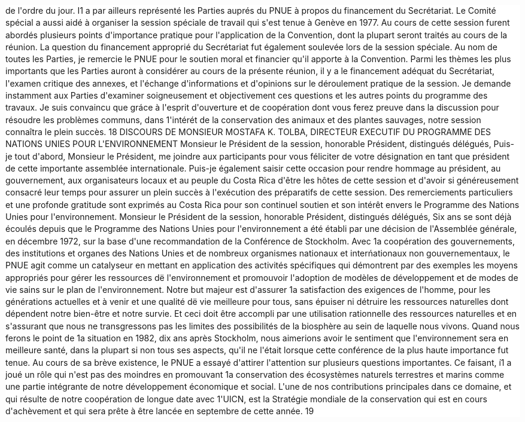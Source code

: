 de l'ordre du jour. I1 a par ailleurs représenté les Parties auprés du PNUE
à propos du financement du Secrétariat.
Le Comité spécial a aussi aidé à organiser la session spéciale de travail
qui s'est tenue à Genève en 1977. Au cours de cette session furent abordés
plusieurs points d'importance pratique pour l'application de la Convention,
dont la plupart seront traités au cours de la réunion.
La question du financement approprié du Secrétariat fut également soulevée
lors de la session spéciale. Au nom de toutes les Parties, je remercie le
PNUE pour le soutien moral et financier qu'il apporte à la Convention.
Parmi les thèmes les plus importants que les Parties auront à considérer au
cours de la présente réunion, il y a le financement adéquat du Secrétariat,
l'examen critique des annexes, et l'échange d'informations et d'opinions sur
le déroulement pratique de la session. Je demande instamment aux Parties
d'examiner soigneusement et objectivement ces questions et les autres points
du programme des travaux.
Je suis convaincu que gráce à l'esprit d'ouverture et de coopération dont
vous ferez preuve dans la discussion pour résoudre les problèmes communs,
dans 1'intérét de la conservation des animaux et des plantes sauvages, notre
session connaîtra le plein succès.
18
DISCOURS DE MONSIEUR MOSTAFA K. TOLBA,
DIRECTEUR EXECUTIF DU
PROGRAMME DES NATIONS UNIES POUR L'ENVIRONNEMENT
Monsieur le Président de la session, honorable Président, distingués délégués,
Puis-je tout d'abord, Monsieur le Président, me joindre aux participants pour
vous féliciter de votre désignation en tant que président de cette importante
assemblée internationale.
Puis-je également saisir cette occasion pour rendre hommage au président, au
gouvernement, aux organisateurs locaux et au peuple du Costa Rica d'être les
hôtes de cette session et d'avoir si généreusement consacré leur temps pour
assurer un plein succès à l'exécution des préparatifs de cette session. Des
remerciements particuliers et une profonde gratitude sont exprimés au Costa
Rica pour son continuel soutien et son intérêt envers le Programme des Nations
Unies pour l'environnement.
Monsieur le Président de la session, honorable Président, distingués délégués,
Six ans se sont déjà écoulés depuis que le Programme des Nations Unies pour
l'environnement a été établi par une décision de l'Assemblée générale, en décembre 1972, sur la base d'une recommandation de la Conférence de Stockholm.
Avec 1a coopération des gouvernements, des institutions et organes des Nations
Unies et de nombreux organismes nationaux et interńationaux non gouvernementaux, le PNUE agit comme un catalyseur en mettant en application des activités spécifiques qui démontrent par des exemples les moyens appropriés pour
gérer les ressources dë l'environnement et promouvoir l'adoption de modèles
de développement et de modes de vie sains sur le plan de l'environnement. Notre but majeur est d'assurer 1a satisfaction des exigences de l'homme, pour
les générations actuelles et à venir et une qualité dë vie meilleure pour
tous, sans épuiser ni détruire les ressources naturelles dont dépendent notre
bien-être et notre survie. Et ceci doit être accompli par une utilisation rationnelle des ressources naturelles et en s'assurant que nous ne transgressons
pas les limites des possibilités de la biosphère au sein de laquelle nous vivons.
Quand nous ferons le point de 1a situation en 1982, dix ans après Stockholm,
nous aimerions avoir le sentiment que l'environnement sera en meilleure santé,
dans la plupart si non tous ses aspects, qu'il ne l'était lorsque cette conférence de la plus haute importance fut tenue.
Au cours de sa brève existence, le PNUE a essayé d'attirer l'attention sur
plusieurs questions importantes. Ce faisant, í1 a joué un rôle qui n'est pas
des moindres en promouvant 1a conservation des écosystèmes naturels terrestres et marins comme une partie intégrante de notre développement économique
et social.
L'une de nos contributions principales dans ce domaine, et qui résulte de notre coopération de longue date avec 1'UICN, est la Stratégie mondiale de la
conservation qui est en cours d'achèvement et qui sera prête à être lancée en
septembre de cette année.
19